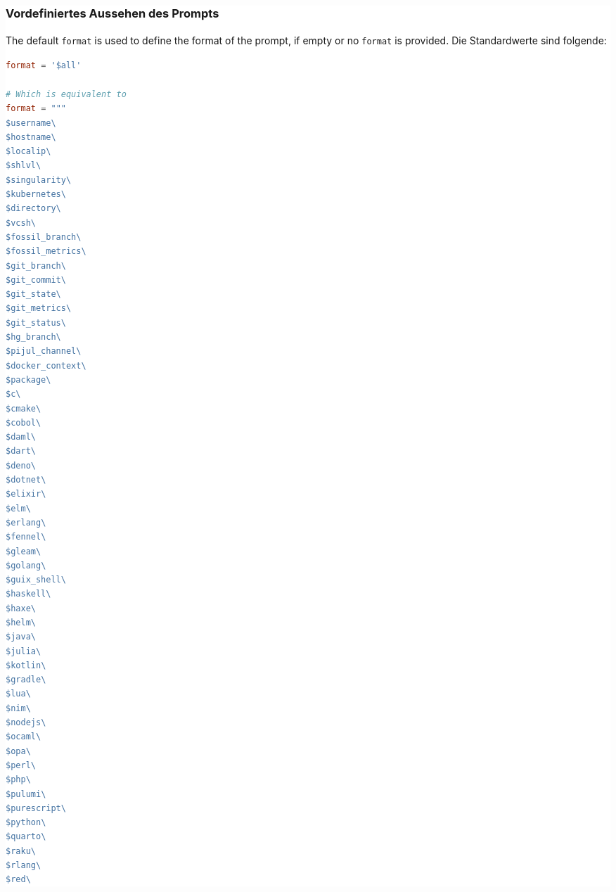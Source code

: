 ### Vordefiniertes Aussehen des Prompts

The default `format` is used to define the format of the prompt, if empty or no `format` is provided. Die Standardwerte sind folgende:

```toml
format = '$all'

# Which is equivalent to
format = """
$username\
$hostname\
$localip\
$shlvl\
$singularity\
$kubernetes\
$directory\
$vcsh\
$fossil_branch\
$fossil_metrics\
$git_branch\
$git_commit\
$git_state\
$git_metrics\
$git_status\
$hg_branch\
$pijul_channel\
$docker_context\
$package\
$c\
$cmake\
$cobol\
$daml\
$dart\
$deno\
$dotnet\
$elixir\
$elm\
$erlang\
$fennel\
$gleam\
$golang\
$guix_shell\
$haskell\
$haxe\
$helm\
$java\
$julia\
$kotlin\
$gradle\
$lua\
$nim\
$nodejs\
$ocaml\
$opa\
$perl\
$php\
$pulumi\
$purescript\
$python\
$quarto\
$raku\
$rlang\
$red\
```
